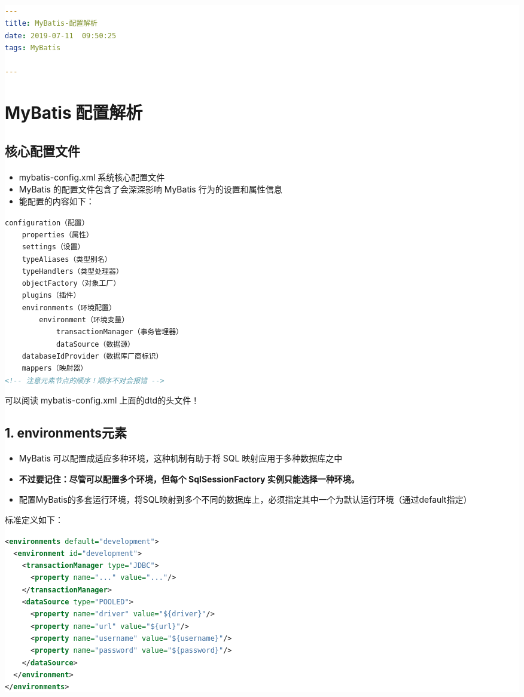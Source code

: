 ```yaml
---
title: MyBatis-配置解析
date: 2019-07-11  09:50:25
tags: MyBatis

---
```


# MyBatis 配置解析

## 核心配置文件

- mybatis-config.xml 系统核心配置文件
- MyBatis 的配置文件包含了会深深影响 MyBatis 行为的设置和属性信息
- 能配置的内容如下：

```xml
configuration（配置）
    properties（属性）
    settings（设置）
    typeAliases（类型别名）
    typeHandlers（类型处理器）
    objectFactory（对象工厂）
    plugins（插件）
    environments（环境配置）
        environment（环境变量）
            transactionManager（事务管理器）
            dataSource（数据源）
    databaseIdProvider（数据库厂商标识）
    mappers（映射器）
<!-- 注意元素节点的顺序！顺序不对会报错 -->
```



可以阅读 mybatis-config.xml 上面的dtd的头文件！





## 1. environments元素

- MyBatis 可以配置成适应多种环境，这种机制有助于将 SQL 映射应用于多种数据库之中

- **不过要记住：尽管可以配置多个环境，但每个 SqlSessionFactory 实例只能选择一种环境。**

- 配置MyBatis的多套运行环境，将SQL映射到多个不同的数据库上，必须指定其中一个为默认运行环境（通过default指定）

  

标准定义如下：

```xml
<environments default="development">
  <environment id="development">
    <transactionManager type="JDBC">
      <property name="..." value="..."/>
    </transactionManager>
    <dataSource type="POOLED">
      <property name="driver" value="${driver}"/>
      <property name="url" value="${url}"/>
      <property name="username" value="${username}"/>
      <property name="password" value="${password}"/>
    </dataSource>
  </environment>
</environments>
```